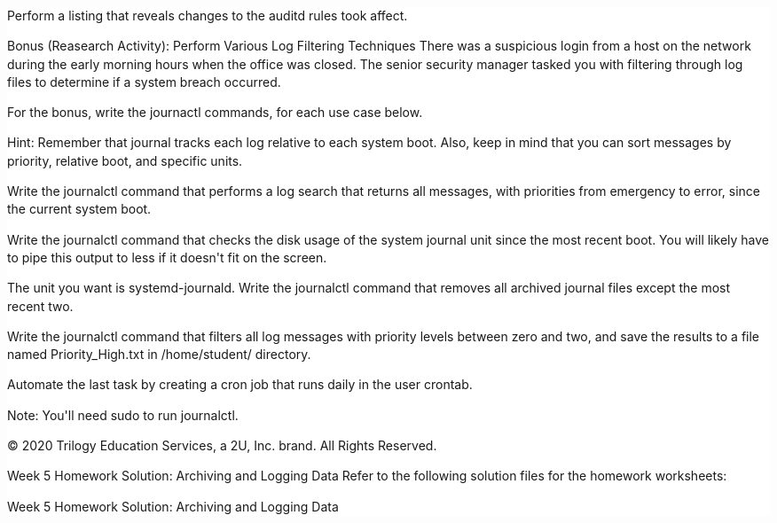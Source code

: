Perform a listing that reveals changes to the auditd rules took affect.

Bonus (Reasearch Activity): Perform Various Log Filtering Techniques
There was a suspicious login from a host on the network during the early morning hours when the office was closed. The senior security manager tasked you with filtering through log files to determine if a system breach occurred.

For the bonus, write the journactl commands, for each use case below.

Hint: Remember that journal tracks each log relative to each system boot. Also, keep in mind that you can sort messages by priority, relative boot, and specific units.

Write the journalctl command that performs a log search that returns all messages, with priorities from emergency to error, since the current system boot.

Write the journalctl command that checks the disk usage of the system journal unit since the most recent boot. You will likely have to pipe this output to less if it doesn't fit on the screen.

The unit you want is systemd-journald.
Write the journalctl command that removes all archived journal files except the most recent two.

Write the journalctl command that filters all log messages with priority levels between zero and two, and save the results to a file named Priority_High.txt in /home/student/ directory.

Automate the last task by creating a cron job that runs daily in the user crontab.

Note: You'll need sudo to run journalctl.

© 2020 Trilogy Education Services, a 2U, Inc. brand. All Rights Reserved.

Week 5 Homework Solution: Archiving and Logging Data
Refer to the following solution files for the homework worksheets:

Week 5 Homework Solution: Archiving and Logging Data
